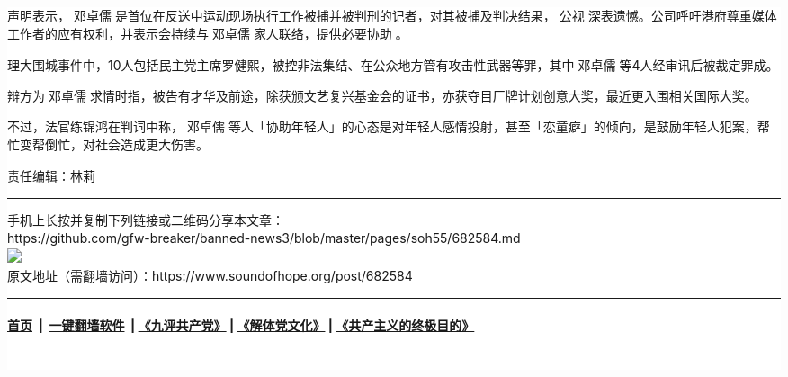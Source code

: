   声明表示，
  <ok href="/term/821931">
   邓卓儒
  </ok>
  是首位在反送中运动现场执行工作被捕并被判刑的记者，对其被捕及判决结果，
  <ok href="/term/821934">
   公视
  </ok>
  深表遗憾。公司呼吁港府尊重媒体工作者的应有权利，并表示会持续与
  <ok href="/term/821931">
   邓卓儒
  </ok>
  家人联络，提供必要协助 。
 </p>
 <p>
  理大围城事件中，10人包括民主党主席罗健熙，被控非法集结、在公众地方管有攻击性武器等罪，其中
  <ok href="/term/821931">
   邓卓儒
  </ok>
  等4人经审讯后被裁定罪成。
 </p>
 <p>
  辩方为
  <ok href="/term/821931">
   邓卓儒
  </ok>
  求情时指，被告有才华及前途，除获颁文艺复兴基金会的证书，亦获夺目厂牌计划创意大奖，最近更入围相关国际大奖。
 </p>
 <p>
  不过，法官练锦鸿在判词中称，
  <ok href="/term/821931">
   邓卓儒
  </ok>
  等人「协助年轻人」的心态是对年轻人感情投射，甚至「恋童癖」的倾向，是鼓励年轻人犯案，帮忙变帮倒忙，对社会造成更大伤害。
 </p>
 <p class="meta-btm">
  责任编辑：林莉
 </p>
</div>
</div>
<hr/>
手机上长按并复制下列链接或二维码分享本文章：<br/>
https://github.com/gfw-breaker/banned-news3/blob/master/pages/soh55/682584.md <br/>
<a href='https://github.com/gfw-breaker/banned-news3/blob/master/pages/soh55/682584.md'><img src='https://github.com/gfw-breaker/banned-news3/blob/master/pages/soh55/682584.md.png'/></a> <br/>
原文地址（需翻墙访问）：https://www.soundofhope.org/post/682584


------------------------
#### [首页](https://github.com/gfw-breaker/banned-news3/blob/master/README.md) &nbsp;|&nbsp; [一键翻墙软件](https://github.com/gfw-breaker/nogfw/blob/master/README.md) &nbsp;| [《九评共产党》](https://github.com/gfw-breaker/9ping.md/blob/master/README.md#九评之一评共产党是什么) | [《解体党文化》](https://github.com/gfw-breaker/jtdwh.md/blob/master/README.md) | [《共产主义的终极目的》](https://github.com/gfw-breaker/gczydzjmd.md/blob/master/README.md)


<img src='http://gfw-breaker.win/banned-news3/pages/soh55/682584.md' width='0px' height='0px'/>